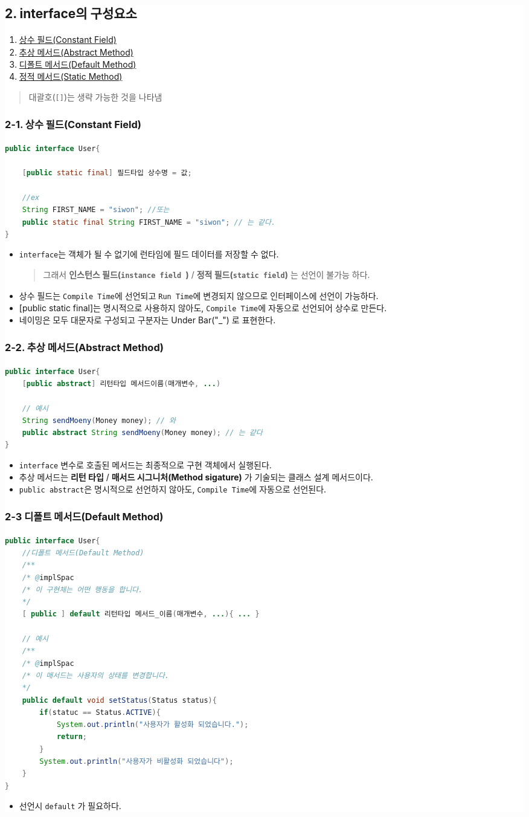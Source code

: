 ## 2. interface의 구성요소
1. [상수 필드(Constant Field)](#2-1-상수-필드constant-field)
2. [추상 메서드(Abstract Method)](#2-2-추상-메서드abstract-method)
3. [디폴트 메서드(Default Method)](#2-3-디폴트-메서드default-method)
4. [정적 메서드(Static Method)](#2-4-정적-메서드static-method)
> 대괄호(`[]`)는 생략 가능한 것을 나타냄
### 2-1. 상수 필드(Constant Field)
```java
public interface User{
    
    [public static final] 필드타입 상수명 = 값;

    //ex
    String FIRST_NAME = "siwon"; //또는
    public static final String FIRST_NAME = "siwon"; // 는 같다.
}
```
- `interface`는 객체가 될 수 없기에 런타임에 필드 데이터를 저장할 수 없다.  
  > 그래서 **인스턴스 필드(`instance field `)** / **정적 필드(`static field`)** 는 선언이 불가능 하다. 
- 상수 필드는 `Compile Time`에 선언되고 `Run Time`에 변경되지 않으므로 인터페이스에 선언이 가능하다.
- [public static final]는 명시적으로 사용하지 않아도, `Compile Time`에 자동으로 선언되어 상수로 만든다.
- 네이밍은 모두 대문자로 구성되고 구분자는 Under Bar("_") 로 표현한다.

### 2-2. 추상 메서드(Abstract Method)
```java
public interface User{
    [public abstract] 리턴타입 메서드이름(매개변수, ...)

    // 예시
    String sendMoeny(Money money); // 와
    public abstract String sendMoeny(Money money); // 는 같다
}
```
- `interface` 변수로 호출된 메서드는 최종적으로 구현 객체에서 실행된다.
- 추상 메서드는 **리턴 타입** / **매서드 시그니처(Method sigature)** 가 기술되는 클래스 설계 메서드이다.
- `public abstract`은 명시적으로 선언하지 않아도, `Compile Time`에 자동으로 선언된다.

### 2-3 디폴트 메서드(Default Method)
```java
public interface User{
    //디폴트 메서드(Default Method)
    /**
    /* @implSpac
    /* 이 구현체는 어떤 행동을 합니다.
    */
    [ public ] default 리턴타입 메서드_이름(매개변수, ...){ ... }

    // 예시
    /**
    /* @implSpac
    /* 이 매서드는 사용자의 상태를 변경합니다.
    */
    public default void setStatus(Status status){
        if(statuc == Status.ACTIVE){
            System.out.println("사용자가 활성화 되었습니다.");
            return;
        }
        System.out.println("사용자가 비활성화 되었습니다");
    }
}
```
- 선언시 `default` 가 필요하다.